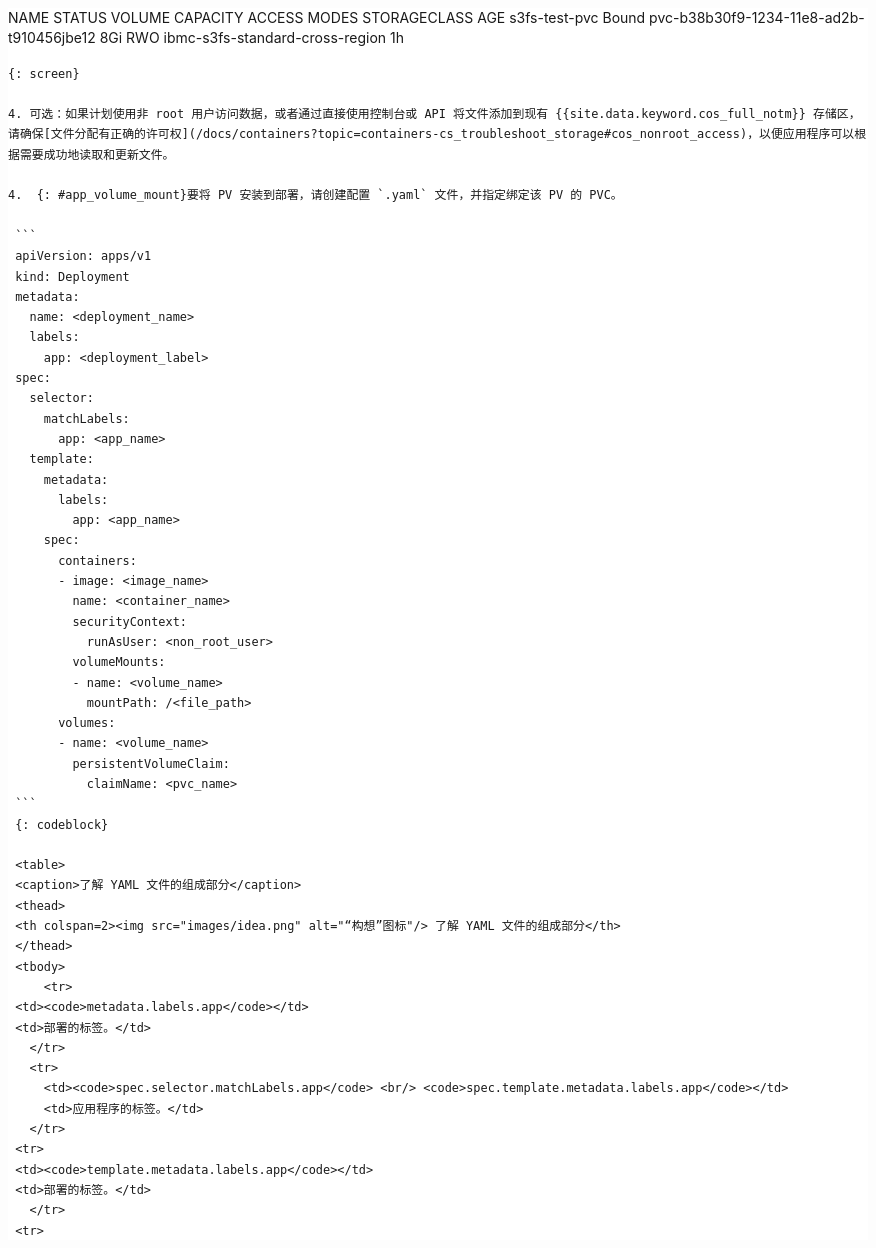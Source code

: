    NAME                  STATUS    VOLUME                                     CAPACITY   ACCESS MODES   STORAGECLASS                     AGE
   s3fs-test-pvc         Bound     pvc-b38b30f9-1234-11e8-ad2b-t910456jbe12   8Gi        RWO            ibmc-s3fs-standard-cross-region  1h
   ```
   {: screen}

4. 可选：如果计划使用非 root 用户访问数据，或者通过直接使用控制台或 API 将文件添加到现有 {{site.data.keyword.cos_full_notm}} 存储区，请确保[文件分配有正确的许可权](/docs/containers?topic=containers-cs_troubleshoot_storage#cos_nonroot_access)，以便应用程序可以根据需要成功地读取和更新文件。

4.  {: #app_volume_mount}要将 PV 安装到部署，请创建配置 `.yaml` 文件，并指定绑定该 PV 的 PVC。

    ```
    apiVersion: apps/v1
    kind: Deployment
    metadata:
      name: <deployment_name>
      labels:
        app: <deployment_label>
    spec:
      selector:
        matchLabels:
          app: <app_name>
      template:
        metadata:
          labels:
            app: <app_name>
        spec:
          containers:
          - image: <image_name>
            name: <container_name>
            securityContext:
              runAsUser: <non_root_user>
            volumeMounts:
            - name: <volume_name>
              mountPath: /<file_path>
          volumes:
          - name: <volume_name>
            persistentVolumeClaim:
              claimName: <pvc_name>
    ```
    {: codeblock}

    <table>
    <caption>了解 YAML 文件的组成部分</caption>
    <thead>
    <th colspan=2><img src="images/idea.png" alt="“构想”图标"/> 了解 YAML 文件的组成部分</th>
    </thead>
    <tbody>
        <tr>
    <td><code>metadata.labels.app</code></td>
    <td>部署的标签。</td>
      </tr>
      <tr>
        <td><code>spec.selector.matchLabels.app</code> <br/> <code>spec.template.metadata.labels.app</code></td>
        <td>应用程序的标签。</td>
      </tr>
    <tr>
    <td><code>template.metadata.labels.app</code></td>
    <td>部署的标签。</td>
      </tr>
    <tr>
   ```